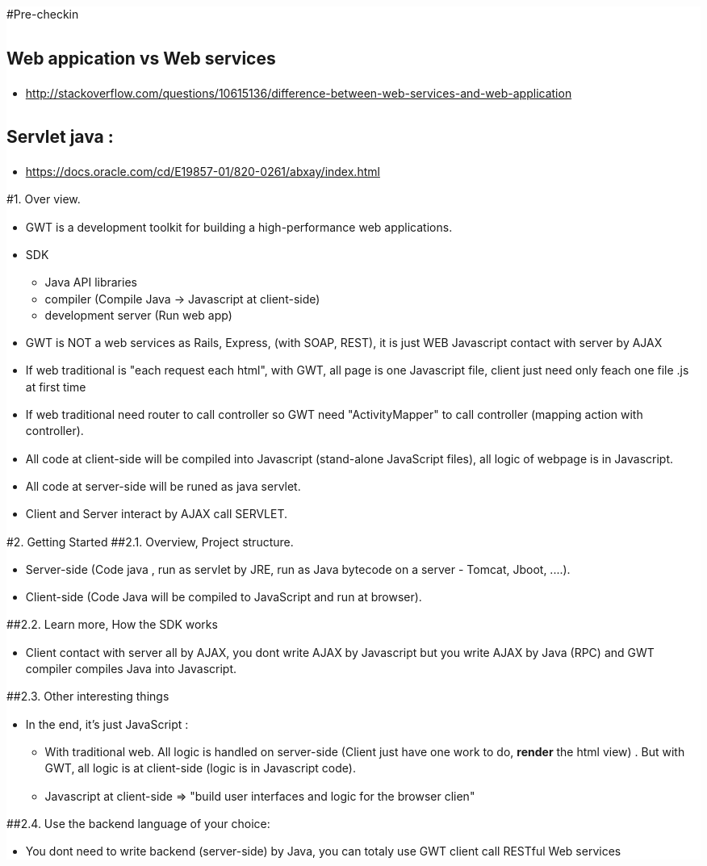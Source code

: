 
#Pre-checkin
## Web appication vs Web services
  - http://stackoverflow.com/questions/10615136/difference-between-web-services-and-web-application

## Servlet java :
  - https://docs.oracle.com/cd/E19857-01/820-0261/abxay/index.html


#1. Over view.
  - GWT is a development toolkit for building a high-performance web applications.

  - SDK
    - Java API libraries
    - compiler (Compile Java -> Javascript at client-side)
    - development server (Run web app)

  - GWT is NOT a web services as Rails, Express, (with SOAP, REST), it is just WEB Javascript contact with server by AJAX

  - If web traditional is "each request each html", with GWT, all page is one Javascript file, client just need only feach one file .js at first time

  - If web traditional need router to call controller so GWT need "ActivityMapper" to call controller (mapping action with controller).

  - All code at client-side will be compiled into Javascript (stand-alone JavaScript files), all logic of webpage is in Javascript.

  - All code at server-side will be runed as java servlet.

  - Client and Server interact by AJAX call SERVLET.

#2. Getting Started
##2.1. Overview, Project structure.
  - Server-side (Code java , run as servlet by JRE, run as Java bytecode on a server - Tomcat, Jboot, ....).

  - Client-side (Code Java will be compiled to JavaScript and run at browser).

##2.2. Learn more, How the SDK works
  - Client contact with server all by AJAX, you dont write AJAX by Javascript but you write AJAX by Java (RPC) and GWT compiler compiles Java into Javascript.

##2.3. Other interesting things
  - In the end, it’s just JavaScript :

    - With traditional web. All logic is handled on server-side (Client just have one work to do, **render** the html view) .
      But with GWT, all logic is at client-side (logic is in Javascript code).

    - Javascript at client-side => "build user interfaces and logic for the browser clien"

##2.4. Use the backend language of your choice:
  - You dont need to write backend (server-side) by Java, you can totaly use GWT client call RESTful Web services
